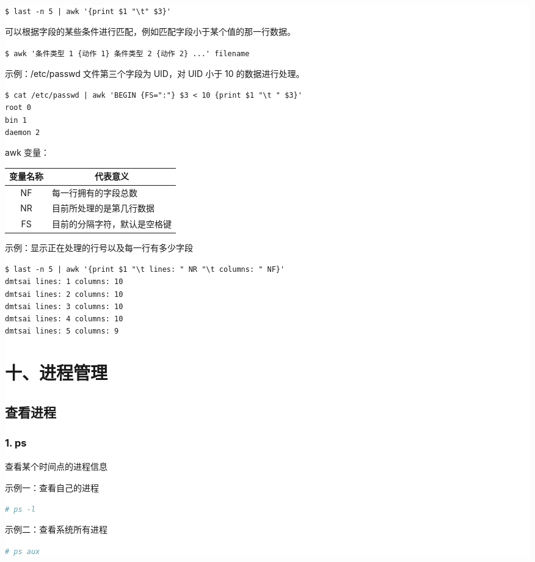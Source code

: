 ```html
$ last -n 5 | awk '{print $1 "\t" $3}'
```

可以根据字段的某些条件进行匹配，例如匹配字段小于某个值的那一行数据。

```html
$ awk '条件类型 1 {动作 1} 条件类型 2 {动作 2} ...' filename
```

示例：/etc/passwd 文件第三个字段为 UID，对 UID 小于 10 的数据进行处理。

```text
$ cat /etc/passwd | awk 'BEGIN {FS=":"} $3 < 10 {print $1 "\t " $3}'
root 0
bin 1
daemon 2
```

awk 变量：

| 变量名称 | 代表意义 |
| :--: | -- |
| NF | 每一行拥有的字段总数 |
| NR | 目前所处理的是第几行数据 |
| FS | 目前的分隔字符，默认是空格键 |

示例：显示正在处理的行号以及每一行有多少字段

```html
$ last -n 5 | awk '{print $1 "\t lines: " NR "\t columns: " NF}'
dmtsai lines: 1 columns: 10
dmtsai lines: 2 columns: 10
dmtsai lines: 3 columns: 10
dmtsai lines: 4 columns: 10
dmtsai lines: 5 columns: 9
```

# 十、进程管理

## 查看进程

### 1. ps

查看某个时间点的进程信息

示例一：查看自己的进程

```sh
# ps -l
```

示例二：查看系统所有进程

```sh
# ps aux
```
